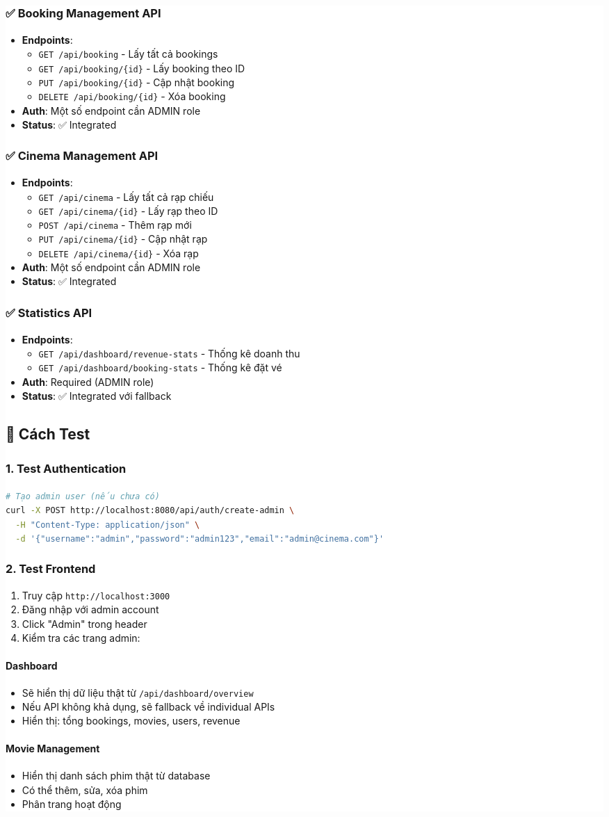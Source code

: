 ### ✅ **Booking Management API**
- **Endpoints**:
  - `GET /api/booking` - Lấy tất cả bookings
  - `GET /api/booking/{id}` - Lấy booking theo ID
  - `PUT /api/booking/{id}` - Cập nhật booking
  - `DELETE /api/booking/{id}` - Xóa booking
- **Auth**: Một số endpoint cần ADMIN role
- **Status**: ✅ Integrated

### ✅ **Cinema Management API**
- **Endpoints**:
  - `GET /api/cinema` - Lấy tất cả rạp chiếu
  - `GET /api/cinema/{id}` - Lấy rạp theo ID
  - `POST /api/cinema` - Thêm rạp mới
  - `PUT /api/cinema/{id}` - Cập nhật rạp
  - `DELETE /api/cinema/{id}` - Xóa rạp
- **Auth**: Một số endpoint cần ADMIN role
- **Status**: ✅ Integrated

### ✅ **Statistics API**
- **Endpoints**:
  - `GET /api/dashboard/revenue-stats` - Thống kê doanh thu
  - `GET /api/dashboard/booking-stats` - Thống kê đặt vé
- **Auth**: Required (ADMIN role)
- **Status**: ✅ Integrated với fallback

## 🧪 Cách Test

### 1. **Test Authentication**
```bash
# Tạo admin user (nếu chưa có)
curl -X POST http://localhost:8080/api/auth/create-admin \
  -H "Content-Type: application/json" \
  -d '{"username":"admin","password":"admin123","email":"admin@cinema.com"}'
```

### 2. **Test Frontend**
1. Truy cập `http://localhost:3000`
2. Đăng nhập với admin account
3. Click "Admin" trong header
4. Kiểm tra các trang admin:

#### **Dashboard**
- Sẽ hiển thị dữ liệu thật từ `/api/dashboard/overview`
- Nếu API không khả dụng, sẽ fallback về individual APIs
- Hiển thị: tổng bookings, movies, users, revenue

#### **Movie Management**
- Hiển thị danh sách phim thật từ database
- Có thể thêm, sửa, xóa phim
- Phân trang hoạt động
